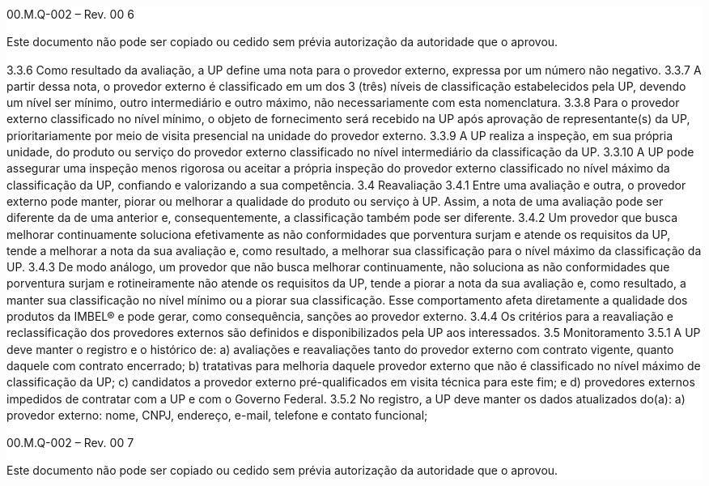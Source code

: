 00.M.Q-002 – Rev. 00 
6 
 
Este documento não pode ser copiado ou cedido sem prévia autorização da autoridade que o aprovou. 
 
3.3.6  Como resultado da avaliação, a UP define uma nota para o provedor externo, 
expressa por um número não negativo. 
3.3.7  A partir dessa nota, o provedor externo é classificado em um dos 3 (três) níveis 
de classificação estabelecidos pela UP, devendo um nível ser mínimo, outro 
intermediário e outro máximo, não necessariamente com esta nomenclatura. 
3.3.8  Para o provedor externo classificado no nível mínimo, o objeto de fornecimento 
será recebido na UP após aprovação de representante(s) da UP, prioritariamente por 
meio de visita presencial na unidade do provedor externo. 
3.3.9  A UP realiza a inspeção, em sua própria unidade, do produto ou serviço do 
provedor externo classificado no nível intermediário da classificação da UP. 
3.3.10  A UP pode assegurar uma inspeção menos rigorosa ou aceitar a própria 
inspeção do provedor externo classificado no nível máximo da classificação da UP, 
confiando e valorizando a sua competência. 
3.4 Reavaliação 
3.4.1 Entre uma avaliação e outra, o provedor externo pode manter, piorar ou melhorar 
a qualidade do produto ou serviço à UP. Assim, a nota de uma avaliação pode ser 
diferente da de uma anterior e, consequentemente, a classificação também pode ser 
diferente. 
3.4.2 Um provedor que busca melhorar continuamente soluciona efetivamente as não 
conformidades que porventura surjam e atende os requisitos da UP, tende a melhorar a 
nota da sua avaliação e, como resultado, a melhorar sua classificação para o nível 
máximo da classificação da UP. 
3.4.3 De modo análogo, um provedor que não busca melhorar continuamente, não 
soluciona as não conformidades que porventura surjam e rotineiramente não atende os 
requisitos da UP, tende a piorar a nota da sua avaliação e, como resultado, a manter 
sua classificação no nível mínimo ou a piorar sua classificação. Esse comportamento 
afeta diretamente a qualidade dos produtos da IMBEL® e pode gerar, como 
consequência, sanções ao provedor externo. 
3.4.4 Os critérios para a reavaliação e reclassificação dos provedores externos são 
definidos e disponibilizados pela UP aos interessados. 
3.5 Monitoramento 
3.5.1 A UP deve manter o registro e o histórico de: 
a) avaliações e reavaliações tanto do provedor externo com contrato vigente, 
quanto daquele com contrato encerrado; 
b) tratativas para melhoria daquele provedor externo que não é classificado no 
nível máximo de classificação da UP; 
c) candidatos a provedor externo pré-qualificados em visita técnica para este 
fim; e 
d) provedores externos impedidos de contratar com a UP e com o Governo 
Federal. 
3.5.2 No registro, a UP deve manter os dados atualizados do(a): 
a) provedor externo: nome, CNPJ, endereço, e-mail, telefone e contato 
funcional; 

00.M.Q-002 – Rev. 00 
7 
 
Este documento não pode ser copiado ou cedido sem prévia autorização da autoridade que o aprovou. 
 